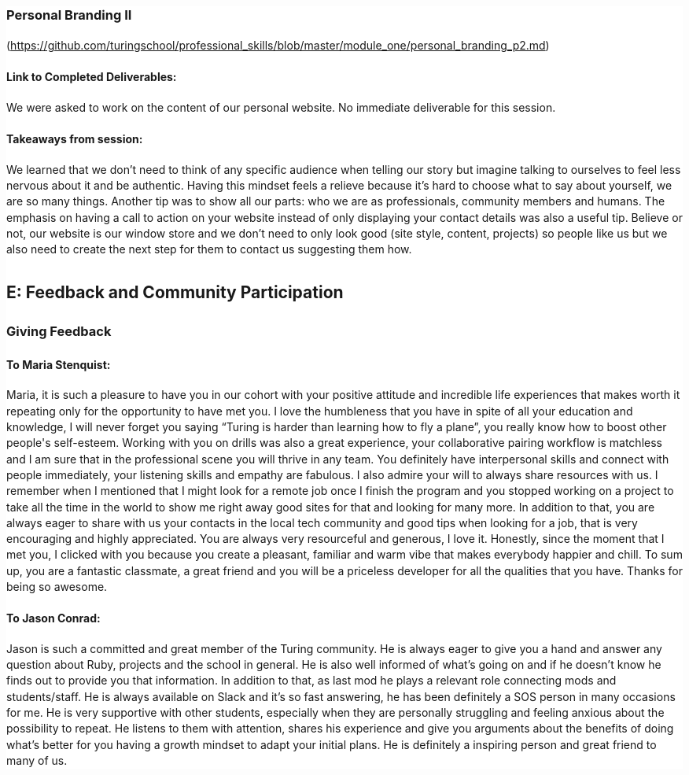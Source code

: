### Personal Branding II
(https://github.com/turingschool/professional_skills/blob/master/module_one/personal_branding_p2.md)

#### Link to Completed Deliverables:
We were asked to work on the content of our personal website. No immediate deliverable for this session.

#### Takeaways from session: 
We learned that we don’t need to think of any specific audience when telling our story but imagine talking to ourselves to feel less nervous about it and be authentic. Having this mindset feels a relieve because it’s hard to choose what to say about yourself, we are so many things. Another tip was to show all our parts: who we are as professionals, community members and humans. The emphasis on having a call to action on your website instead of only displaying your contact details was also a useful tip. Believe or not, our website is our window store and we don’t need to only look good (site style, content, projects) so people like us but we also need to create the next step for them to contact us suggesting them how.

## E: Feedback and Community Participation

### Giving Feedback

#### To Maria Stenquist:
Maria, it is such a pleasure to have you in our cohort with your positive attitude and incredible life experiences that makes worth it repeating only for the opportunity to have met you. I love the humbleness that you have in spite of all your education and knowledge, I will never forget you saying “Turing is harder than learning how to fly a plane”, you really know how to boost other people's self-esteem. Working with you on drills was also a great experience, your collaborative pairing workflow is matchless and I am sure that in the professional scene you will thrive in any team. You definitely have interpersonal skills and connect with people immediately, your listening skills and empathy are fabulous. I also admire your will to always share resources with us. I remember when I mentioned that I might look for a remote job once I finish the program and you stopped working on a project to take all the time in the world to show me right away good sites for that and looking for many more. In addition to that, you are always eager to share with us your contacts in the local tech community and good tips when looking for a job, that is very encouraging and highly appreciated.  You are always very resourceful and generous, I love it. Honestly, since the moment that I met you, I clicked with you because you create a pleasant, familiar and warm vibe that makes everybody happier and chill. To sum up, you are a fantastic classmate, a great friend and you will be a priceless developer for all the qualities that you have. Thanks for being so awesome.

#### To Jason Conrad:
Jason is such a committed and great member of the Turing community. He is always eager to give you a hand and answer any question about Ruby, projects and the school in general. He is also well informed of what’s going on and if he doesn’t know he finds out to provide you that information. In addition to that,  as last mod he plays a relevant role connecting mods and students/staff. He is always available on Slack and it’s so fast answering, he has been definitely a SOS person in many occasions for me. He is very supportive with other students, especially when they are personally struggling and feeling anxious about the possibility to repeat. He listens to them with attention, shares his experience and give you arguments about the benefits of doing what’s better for you having a growth mindset to adapt your initial plans. He is definitely a inspiring person and great friend to many of us.
